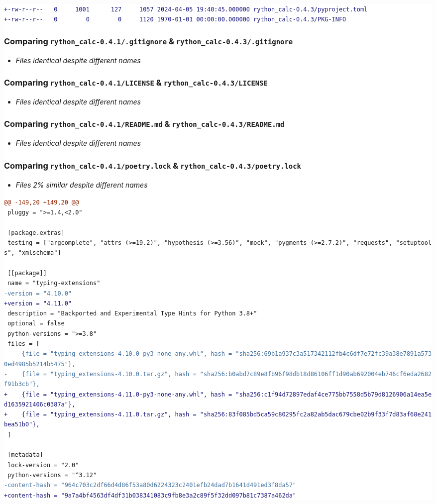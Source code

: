 ```diff
+-rw-r--r--   0     1001      127     1057 2024-04-05 19:40:45.000000 rython_calc-0.4.3/pyproject.toml
+-rw-r--r--   0        0        0     1120 1970-01-01 00:00:00.000000 rython_calc-0.4.3/PKG-INFO
```

### Comparing `rython_calc-0.4.1/.gitignore` & `rython_calc-0.4.3/.gitignore`

 * *Files identical despite different names*

### Comparing `rython_calc-0.4.1/LICENSE` & `rython_calc-0.4.3/LICENSE`

 * *Files identical despite different names*

### Comparing `rython_calc-0.4.1/README.md` & `rython_calc-0.4.3/README.md`

 * *Files identical despite different names*

### Comparing `rython_calc-0.4.1/poetry.lock` & `rython_calc-0.4.3/poetry.lock`

 * *Files 2% similar despite different names*

```diff
@@ -149,20 +149,20 @@
 pluggy = ">=1.4,<2.0"
 
 [package.extras]
 testing = ["argcomplete", "attrs (>=19.2)", "hypothesis (>=3.56)", "mock", "pygments (>=2.7.2)", "requests", "setuptools", "xmlschema"]
 
 [[package]]
 name = "typing-extensions"
-version = "4.10.0"
+version = "4.11.0"
 description = "Backported and Experimental Type Hints for Python 3.8+"
 optional = false
 python-versions = ">=3.8"
 files = [
-    {file = "typing_extensions-4.10.0-py3-none-any.whl", hash = "sha256:69b1a937c3a517342112fb4c6df7e72fc39a38e7891a5730ed4985b5214b5475"},
-    {file = "typing_extensions-4.10.0.tar.gz", hash = "sha256:b0abd7c89e8fb96f98db18d86106ff1d90ab692004eb746cf6eda2682f91b3cb"},
+    {file = "typing_extensions-4.11.0-py3-none-any.whl", hash = "sha256:c1f94d72897edaf4ce775bb7558d5b79d8126906a14ea5ed1635921406c0387a"},
+    {file = "typing_extensions-4.11.0.tar.gz", hash = "sha256:83f085bd5ca59c80295fc2a82ab5dac679cbe02b9f33f7d83af68e241bea51b0"},
 ]
 
 [metadata]
 lock-version = "2.0"
 python-versions = "^3.12"
-content-hash = "964c703c2df66d4d86f53a80d6224323c2401efb24dad7b1641d491ed3f8da57"
+content-hash = "9a7a4bf4563df4df31b038341083c9fb8e3a2c89f5f32dd097b81c7387a462da"
```
